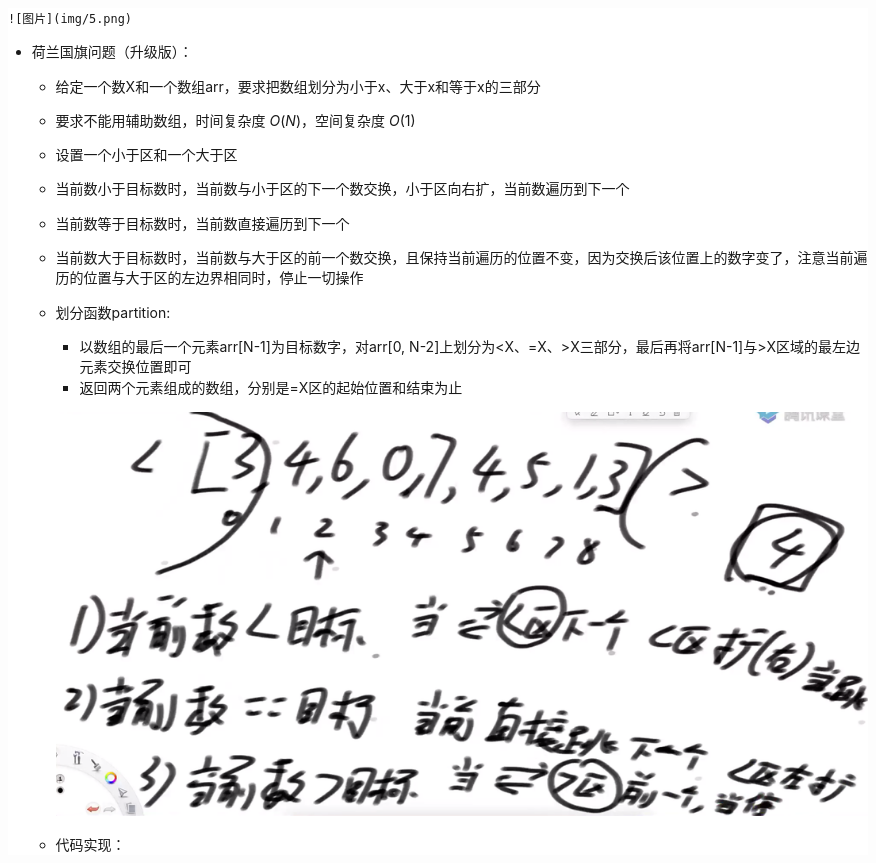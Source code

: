     ![图片](img/5.png)
- 荷兰国旗问题（升级版）：
    - 给定一个数X和一个数组arr，要求把数组划分为小于x、大于x和等于x的三部分
    - 要求不能用辅助数组，时间复杂度 $O(N)$，空间复杂度 $O(1)$
    - 设置一个小于区和一个大于区
    - 当前数小于目标数时，当前数与小于区的下一个数交换，小于区向右扩，当前数遍历到下一个
    - 当前数等于目标数时，当前数直接遍历到下一个
    - 当前数大于目标数时，当前数与大于区的前一个数交换，且保持当前遍历的位置不变，因为交换后该位置上的数字变了，注意当前遍历的位置与大于区的左边界相同时，停止一切操作
    - 划分函数partition:
        - 以数组的最后一个元素arr[N-1]为目标数字，对arr[0, N-2]上划分为<X、=X、>X三部分，最后再将arr[N-1]与>X区域的最左边元素交换位置即可
        - 返回两个元素组成的数组，分别是=X区的起始位置和结束为止

        ![图片](img/6.png)
    - 代码实现：
